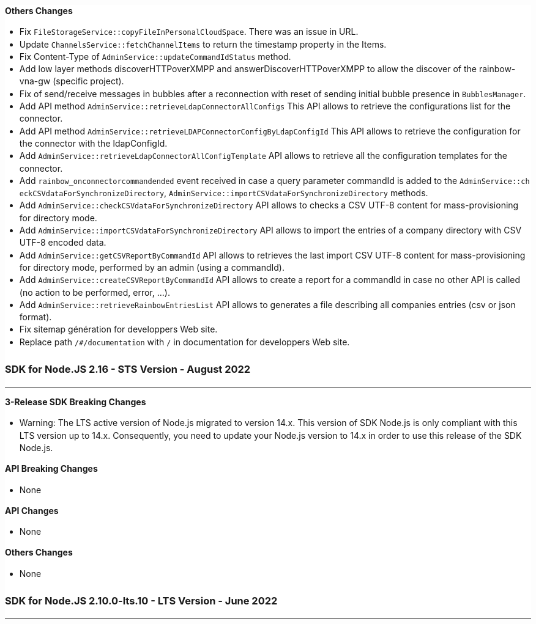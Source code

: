 **Others Changes**

-   Fix `FileStorageService::copyFileInPersonalCloudSpace`. There was an issue in URL.
-   Update `ChannelsService::fetchChannelItems` to return the timestamp property in the Items.
-   Fix Content-Type of `AdminService::updateCommandIdStatus` method.
-   Add low layer methods discoverHTTPoverXMPP and answerDiscoverHTTPoverXMPP to allow the discover of the rainbow-vna-gw (specific project). 
-   Fix of send/receive messages in bubbles after a reconnection with reset of sending initial bubble presence in `BubblesManager`.
-   Add API method `AdminService::retrieveLdapConnectorAllConfigs` This API allows to retrieve the configurations list for the connector.
-   Add API method `AdminService::retrieveLDAPConnectorConfigByLdapConfigId` This API allows to retrieve the configuration for the connector with the ldapConfigId.
-   Add `AdminService::retrieveLdapConnectorAllConfigTemplate` API allows to retrieve all the configuration templates for the connector.
-   Add `rainbow_onconnectorcommandended` event received in case a query parameter commandId is added to the `AdminService::checkCSVdataForSynchronizeDirectory`, `AdminService::importCSVdataForSynchronizeDirectory` methods.
-   Add `AdminService::checkCSVdataForSynchronizeDirectory` API allows to checks a CSV UTF-8 content for mass-provisioning for directory mode.
-   Add `AdminService::importCSVdataForSynchronizeDirectory` API allows to import the entries of a company directory with CSV UTF-8 encoded data.
-   Add `AdminService::getCSVReportByCommandId` API allows to retrieves the last import CSV UTF-8 content for mass-provisioning for directory mode, performed by an admin (using a commandId).
-   Add `AdminService::createCSVReportByCommandId` API allows to create a report for a commandId in case no other API is called (no action to be performed, error, ...).
-   Add `AdminService::retrieveRainbowEntriesList` API allows to generates a file describing all companies entries (csv or json format).
-   Fix sitemap génération for developpers Web site.
-   Replace path `/#/documentation` with `/` in documentation for developpers Web site.

### SDK for Node.JS 2.16 - STS Version - August 2022

---

**3-Release SDK Breaking Changes**

-   Warning: The LTS active version of Node.js migrated to version 14.x. This version of SDK Node.js is only compliant with this LTS version up to 14.x.
Consequently, you need to update your Node.js version to 14.x in order to use this release of the SDK Node.js.


**API Breaking Changes**

-   None

**API Changes**

-   None

**Others Changes**

-   None

### SDK for Node.JS 2.10.0-lts.10 - LTS Version - June 2022

---